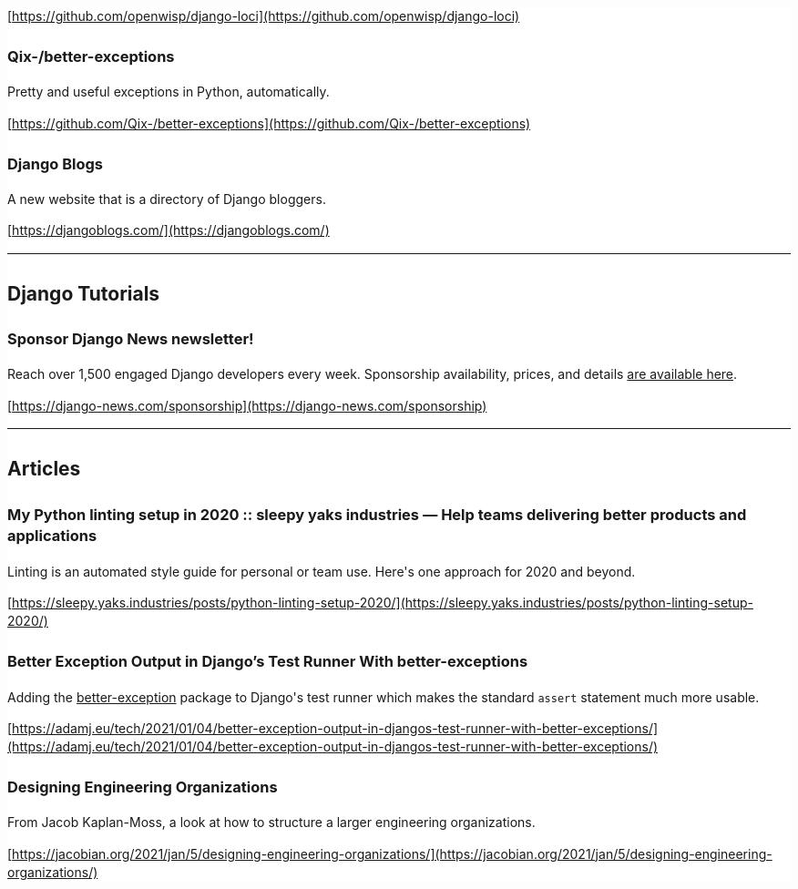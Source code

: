 [https://github.com/openwisp/django-loci](https://github.com/openwisp/django-loci)

### Qix-/better-exceptions

<p>Pretty and useful exceptions in Python, automatically.</p>

[https://github.com/Qix-/better-exceptions](https://github.com/Qix-/better-exceptions)

### Django Blogs

<p>A new website that is a directory of Django bloggers.</p>

[https://djangoblogs.com/](https://djangoblogs.com/)

----

## Django Tutorials

### Sponsor Django News newsletter!

<p>Reach over 1,500 engaged Django developers every week. Sponsorship availability, prices, and details <a href="https://cur.at/wONxlBl">are available here</a>.</p>

[https://django-news.com/sponsorship](https://django-news.com/sponsorship)

----

## Articles

### My Python linting setup in 2020 :: sleepy yaks industries — Help teams delivering better products and applications

<p>Linting is an automated style guide for personal or team use. Here's one approach for 2020 and beyond.</p>

[https://sleepy.yaks.industries/posts/python-linting-setup-2020/](https://sleepy.yaks.industries/posts/python-linting-setup-2020/)

### Better Exception Output in Django’s Test Runner With better-exceptions

<p>Adding the <a href="https://cur.at/u6QjiPC">better-exception</a> package to Django's test runner which makes the standard <code>assert</code> statement much more usable.</p>

[https://adamj.eu/tech/2021/01/04/better-exception-output-in-djangos-test-runner-with-better-exceptions/](https://adamj.eu/tech/2021/01/04/better-exception-output-in-djangos-test-runner-with-better-exceptions/)

### Designing Engineering Organizations

<p>From Jacob Kaplan-Moss, a look at how to structure a larger engineering organizations.</p>

[https://jacobian.org/2021/jan/5/designing-engineering-organizations/](https://jacobian.org/2021/jan/5/designing-engineering-organizations/)
